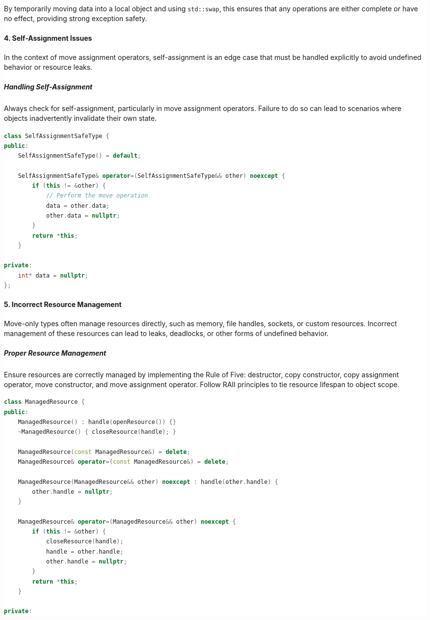 By temporarily moving data into a local object and using `std::swap`, this ensures that any operations are either complete or have no effect, providing strong exception safety.

#### 4. Self-Assignment Issues

In the context of move assignment operators, self-assignment is an edge case that must be handled explicitly to avoid undefined behavior or resource leaks.

##### Handling Self-Assignment

Always check for self-assignment, particularly in move assignment operators. Failure to do so can lead to scenarios where objects inadvertently invalidate their own state.

```cpp
class SelfAssignmentSafeType {
public:
    SelfAssignmentSafeType() = default;

    SelfAssignmentSafeType& operator=(SelfAssignmentSafeType&& other) noexcept {
        if (this != &other) {
            // Perform the move operation
            data = other.data;
            other.data = nullptr;
        }
        return *this;
    }

private:
    int* data = nullptr;
};
```

#### 5. Incorrect Resource Management

Move-only types often manage resources directly, such as memory, file handles, sockets, or custom resources. Incorrect management of these resources can lead to leaks, deadlocks, or other forms of undefined behavior.

##### Proper Resource Management

Ensure resources are correctly managed by implementing the Rule of Five: destructor, copy constructor, copy assignment operator, move constructor, and move assignment operator. Follow RAII principles to tie resource lifespan to object scope.

```cpp
class ManagedResource {
public:
    ManagedResource() : handle(openResource()) {}
    ~ManagedResource() { closeResource(handle); }

    ManagedResource(const ManagedResource&) = delete;
    ManagedResource& operator=(const ManagedResource&) = delete;

    ManagedResource(ManagedResource&& other) noexcept : handle(other.handle) {
        other.handle = nullptr;
    }

    ManagedResource& operator=(ManagedResource&& other) noexcept {
        if (this != &other) {
            closeResource(handle);
            handle = other.handle;
            other.handle = nullptr;
        }
        return *this;
    }

private:
```